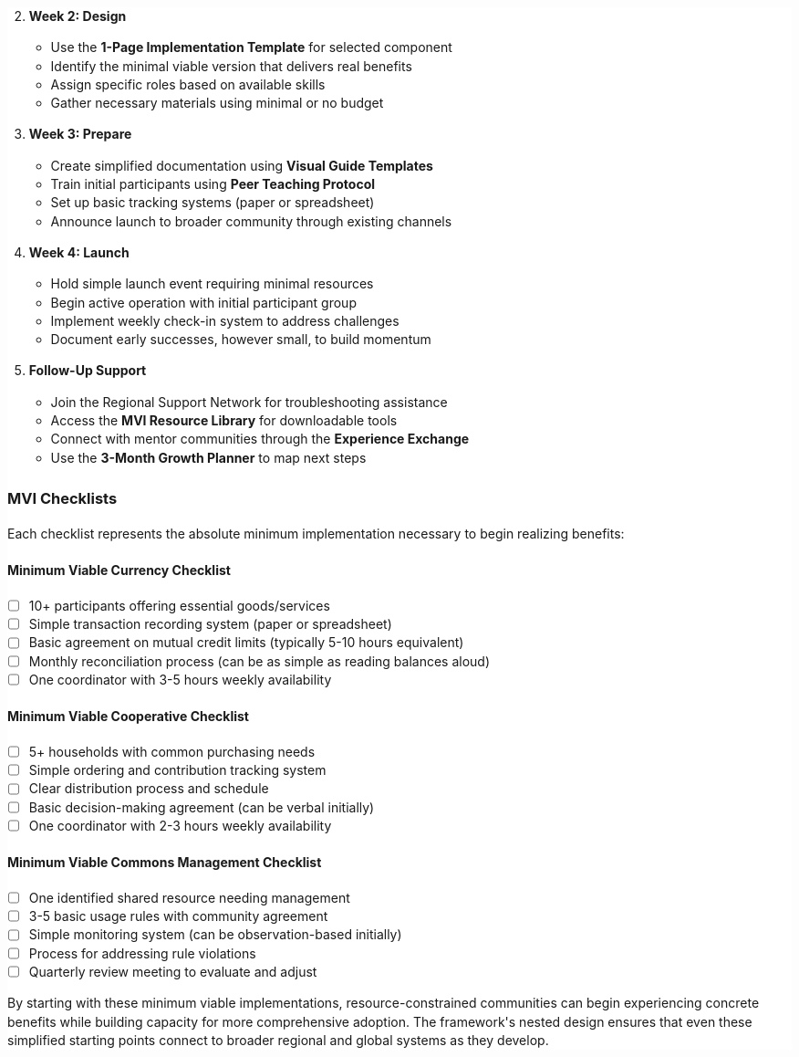 2. **Week 2: Design**
   - Use the **1-Page Implementation Template** for selected component
   - Identify the minimal viable version that delivers real benefits
   - Assign specific roles based on available skills
   - Gather necessary materials using minimal or no budget

3. **Week 3: Prepare**
   - Create simplified documentation using **Visual Guide Templates**
   - Train initial participants using **Peer Teaching Protocol**
   - Set up basic tracking systems (paper or spreadsheet)
   - Announce launch to broader community through existing channels

4. **Week 4: Launch**
   - Hold simple launch event requiring minimal resources
   - Begin active operation with initial participant group
   - Implement weekly check-in system to address challenges
   - Document early successes, however small, to build momentum

5. **Follow-Up Support**
   - Join the Regional Support Network for troubleshooting assistance
   - Access the **MVI Resource Library** for downloadable tools
   - Connect with mentor communities through the **Experience Exchange**
   - Use the **3-Month Growth Planner** to map next steps

### MVI Checklists

Each checklist represents the absolute minimum implementation necessary to begin realizing benefits:

#### Minimum Viable Currency Checklist
- [ ] 10+ participants offering essential goods/services
- [ ] Simple transaction recording system (paper or spreadsheet)
- [ ] Basic agreement on mutual credit limits (typically 5-10 hours equivalent)
- [ ] Monthly reconciliation process (can be as simple as reading balances aloud)
- [ ] One coordinator with 3-5 hours weekly availability

#### Minimum Viable Cooperative Checklist
- [ ] 5+ households with common purchasing needs
- [ ] Simple ordering and contribution tracking system
- [ ] Clear distribution process and schedule
- [ ] Basic decision-making agreement (can be verbal initially)
- [ ] One coordinator with 2-3 hours weekly availability

#### Minimum Viable Commons Management Checklist
- [ ] One identified shared resource needing management
- [ ] 3-5 basic usage rules with community agreement
- [ ] Simple monitoring system (can be observation-based initially)
- [ ] Process for addressing rule violations
- [ ] Quarterly review meeting to evaluate and adjust

By starting with these minimum viable implementations, resource-constrained communities can begin experiencing concrete benefits while building capacity for more comprehensive adoption. The framework's nested design ensures that even these simplified starting points connect to broader regional and global systems as they develop.
